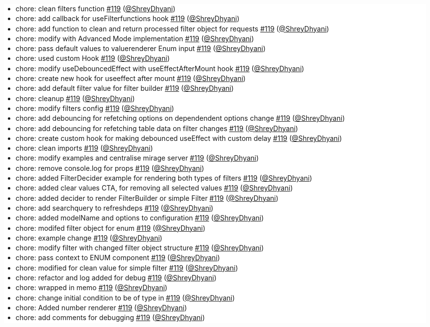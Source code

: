 - chore: clean filters function [#119](https://github.com/locospec/lens/pull/119) ([@ShreyDhyani](https://github.com/ShreyDhyani))
- chore: add callback for useFilterfunctions hook [#119](https://github.com/locospec/lens/pull/119) ([@ShreyDhyani](https://github.com/ShreyDhyani))
- chore: add function to clean and return processed filter object for requests [#119](https://github.com/locospec/lens/pull/119) ([@ShreyDhyani](https://github.com/ShreyDhyani))
- chore: modify with Advanced Mode implementation [#119](https://github.com/locospec/lens/pull/119) ([@ShreyDhyani](https://github.com/ShreyDhyani))
- chore: pass default values to valuerenderer Enum input [#119](https://github.com/locospec/lens/pull/119) ([@ShreyDhyani](https://github.com/ShreyDhyani))
- chore: used custom Hook [#119](https://github.com/locospec/lens/pull/119) ([@ShreyDhyani](https://github.com/ShreyDhyani))
- chore: modify useDebouncedEffect with useEffectAfterMount hook [#119](https://github.com/locospec/lens/pull/119) ([@ShreyDhyani](https://github.com/ShreyDhyani))
- chore: create new hook for useeffect after mount [#119](https://github.com/locospec/lens/pull/119) ([@ShreyDhyani](https://github.com/ShreyDhyani))
- chore: add default filter value for filter builder [#119](https://github.com/locospec/lens/pull/119) ([@ShreyDhyani](https://github.com/ShreyDhyani))
- chore: cleanup [#119](https://github.com/locospec/lens/pull/119) ([@ShreyDhyani](https://github.com/ShreyDhyani))
- chore: modify filters config [#119](https://github.com/locospec/lens/pull/119) ([@ShreyDhyani](https://github.com/ShreyDhyani))
- chore: add debouncing for refetching options on dependendent options change [#119](https://github.com/locospec/lens/pull/119) ([@ShreyDhyani](https://github.com/ShreyDhyani))
- chore: add debouncing for refetching table data on filter changes [#119](https://github.com/locospec/lens/pull/119) ([@ShreyDhyani](https://github.com/ShreyDhyani))
- chore: create custom hook for making debounced useEffect with custom delay [#119](https://github.com/locospec/lens/pull/119) ([@ShreyDhyani](https://github.com/ShreyDhyani))
- chore: clean imports [#119](https://github.com/locospec/lens/pull/119) ([@ShreyDhyani](https://github.com/ShreyDhyani))
- chore: modify examples and centralise mirage server [#119](https://github.com/locospec/lens/pull/119) ([@ShreyDhyani](https://github.com/ShreyDhyani))
- chore: remove console.log for props [#119](https://github.com/locospec/lens/pull/119) ([@ShreyDhyani](https://github.com/ShreyDhyani))
- chore: added FilterDecider example for rendering both types of filters [#119](https://github.com/locospec/lens/pull/119) ([@ShreyDhyani](https://github.com/ShreyDhyani))
- chore: added clear values CTA, for removing all selected values [#119](https://github.com/locospec/lens/pull/119) ([@ShreyDhyani](https://github.com/ShreyDhyani))
- chore: added decider to render FilterBuilder or simple Filter [#119](https://github.com/locospec/lens/pull/119) ([@ShreyDhyani](https://github.com/ShreyDhyani))
- chore: add searchquery to refreshdeps [#119](https://github.com/locospec/lens/pull/119) ([@ShreyDhyani](https://github.com/ShreyDhyani))
- chore: added modelName and options to configuration [#119](https://github.com/locospec/lens/pull/119) ([@ShreyDhyani](https://github.com/ShreyDhyani))
- chore: modifed filter object for enum [#119](https://github.com/locospec/lens/pull/119) ([@ShreyDhyani](https://github.com/ShreyDhyani))
- chore: example change [#119](https://github.com/locospec/lens/pull/119) ([@ShreyDhyani](https://github.com/ShreyDhyani))
- chore: modify filter with changed filter object structure [#119](https://github.com/locospec/lens/pull/119) ([@ShreyDhyani](https://github.com/ShreyDhyani))
- chore: pass context to ENUM component [#119](https://github.com/locospec/lens/pull/119) ([@ShreyDhyani](https://github.com/ShreyDhyani))
- chore: modified for clean value for simple filter [#119](https://github.com/locospec/lens/pull/119) ([@ShreyDhyani](https://github.com/ShreyDhyani))
- chore: refactor and log added for debug [#119](https://github.com/locospec/lens/pull/119) ([@ShreyDhyani](https://github.com/ShreyDhyani))
- chore: wrapped in memo [#119](https://github.com/locospec/lens/pull/119) ([@ShreyDhyani](https://github.com/ShreyDhyani))
- chore: change initial condition to be of type in [#119](https://github.com/locospec/lens/pull/119) ([@ShreyDhyani](https://github.com/ShreyDhyani))
- chore: Added number renderer [#119](https://github.com/locospec/lens/pull/119) ([@ShreyDhyani](https://github.com/ShreyDhyani))
- chore: add comments for debugging [#119](https://github.com/locospec/lens/pull/119) ([@ShreyDhyani](https://github.com/ShreyDhyani))